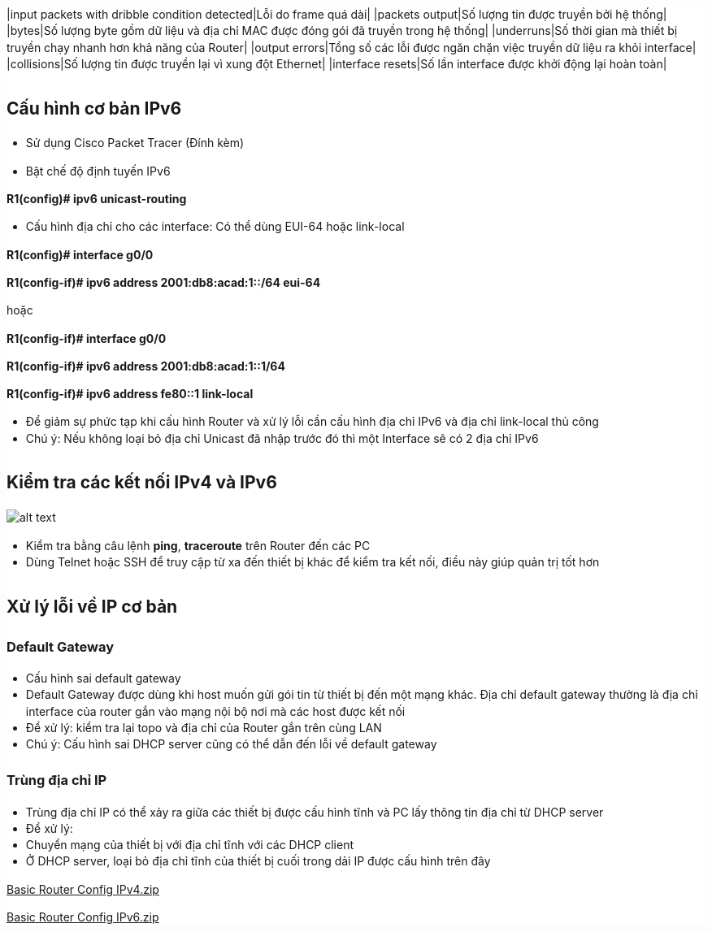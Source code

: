|input packets with dribble condition detected|Lỗi do frame quá dài|
|packets output|Số lượng tin được truyền bởi hệ thống|
|bytes|Số lượng byte gồm dữ liệu và địa chỉ MAC được đóng gói đã truyền trong hệ thống|
|underruns|Số thời gian mà thiết bị truyền chạy nhanh hơn khả năng của Router|
|output errors|Tổng số các lỗi được ngăn chặn việc truyền dữ liệu ra khỏi interface|
|collisions|Số lượng tin được truyền lại vì xung đột Ethernet|
|interface resets|Số lần interface được khởi động lại hoàn toàn|

## Cấu hình cơ bản IPv6

- Sử dụng Cisco Packet Tracer (Đính kèm)

- Bật chế độ định tuyến IPv6

 **R1(config)# ipv6 unicast-routing**
- Cấu hình địa chỉ cho các interface: Có thể dùng EUI-64 hoặc link-local

 **R1(config)# interface g0/0**
 
 **R1(config-if)# ipv6 address 2001:db8:acad:1::/64 eui-64**
 
hoặc

 **R1(config-if)# interface g0/0**

 **R1(config-if)# ipv6 address 2001:db8:acad:1::1/64**

 **R1(config-if)# ipv6 address fe80::1 link-local**

- Để giảm sự phức tạp khi cấu hình Router và xử lý lỗi cần cấu hình địa chỉ IPv6 và địa chỉ link-local thủ công 
- Chú ý: Nếu không loại bỏ địa chỉ Unicast đã nhập trước đó thì một Interface sẽ có 2 địa chỉ IPv6

## Kiểm tra các kết nối IPv4 và IPv6
![alt text](https://i.imgur.com/sEV57F9.png)
- Kiểm tra bằng câu lệnh **ping**, **traceroute** trên Router đến các PC
- Dùng Telnet hoặc SSH để truy cập từ xa đến thiết bị khác để kiểm tra kết nối, điều này giúp quản trị tốt hơn

## Xử lý lỗi về IP cơ bản
### Default Gateway
- Cấu hình sai default gateway
- Default Gateway được dùng khi host muốn gửi gói tin từ thiết bị đến một mạng khác. Địa chỉ default gateway thường là địa chỉ interface của router gắn vào mạng nội bộ nơi mà các host được kết nối
- Để xử lý: kiểm tra lại topo và địa chỉ của Router gắn trên cùng LAN
- Chú ý: Cấu hình sai DHCP server cũng có thể dẫn đến lỗi về default gateway
### Trùng địa chỉ IP
- Trùng địa chỉ IP có thể xảy ra giữa các thiết bị được cấu hình tĩnh và PC lấy thông tin địa chỉ từ DHCP server
- Để xử lý: 
 - Chuyển mạng của thiết bị với địa chỉ tĩnh với các DHCP client
 - Ở DHCP server, loại bỏ địa chỉ tĩnh của thiết bị cuối trong dải IP được cấu hình trên đây

[Basic Router Config IPv4.zip](https://github.com/khoa861996/31DaysCCNA/files/6165534/Basic.Router.Config.IPv4.zip)

[Basic Router Config IPv6.zip](https://github.com/khoa861996/31DaysCCNA/files/6165535/Basic.Router.Config.IPv6.zip)
